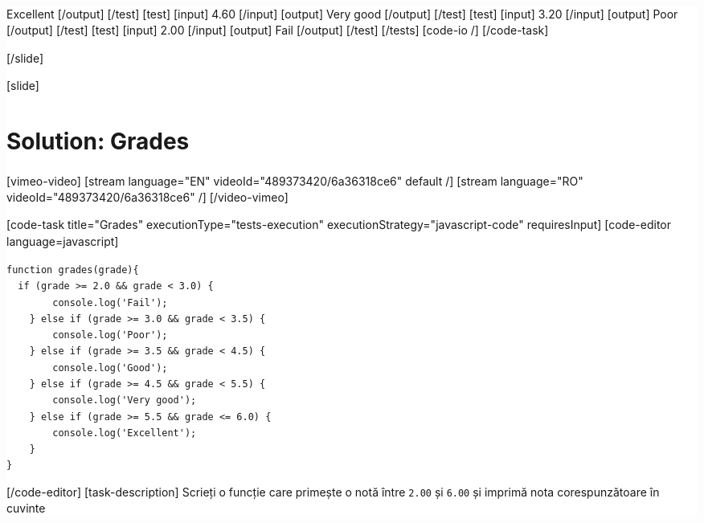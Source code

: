 Excellent
[/output]
[/test]
[test]
[input]
4.60
[/input]
[output]
Very good
[/output]
[/test]
[test]
[input]
3.20
[/input]
[output]
Poor
[/output]
[/test]
[test]
[input]
2.00
[/input]
[output]
Fail
[/output]
[/test]
[/tests]
[code-io /]
[/code-task]

[/slide]

[slide]
# Solution: Grades

[vimeo-video]
[stream language="EN" videoId="489373420/6a36318ce6" default /]
[stream language="RO" videoId="489373420/6a36318ce6"  /]
[/video-vimeo]


[code-task title="Grades" executionType="tests-execution" executionStrategy="javascript-code" requiresInput]
[code-editor language=javascript]
```
function grades(grade){
  if (grade >= 2.0 && grade < 3.0) {
        console.log('Fail');
    } else if (grade >= 3.0 && grade < 3.5) {
        console.log('Poor');
    } else if (grade >= 3.5 && grade < 4.5) {
        console.log('Good');
    } else if (grade >= 4.5 && grade < 5.5) {
        console.log('Very good');
    } else if (grade >= 5.5 && grade <= 6.0) {
        console.log('Excellent');
    }
}
```
[/code-editor]
[task-description]
Scrieți o funcție care primește o notă între `2.00` și `6.00` și imprimă nota corespunzătoare în cuvinte
